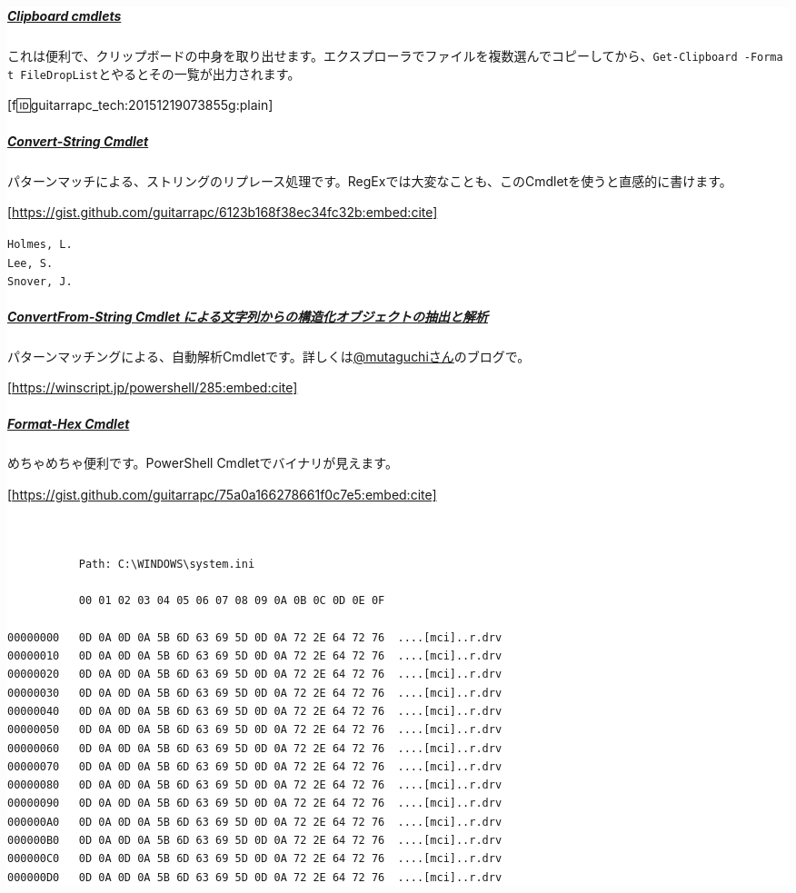 ##### [Clipboard cmdlets](https://msdn.microsoft.com/en-us/powershell/wmf/feedback_clipboard)

これは便利で、クリップボードの中身を取り出せます。エクスプローラでファイルを複数選んでコピーしてから、`Get-Clipboard -Format FileDropList`とやるとその一覧が出力されます。

[f:id:guitarrapc_tech:20151219073855g:plain]

##### [Convert-String Cmdlet](https://msdn.microsoft.com/en-us/powershell/wmf/feedback_convertstring)

パターンマッチによる、ストリングのリプレース処理です。RegExでは大変なことも、このCmdletを使うと直感的に書けます。


[https://gist.github.com/guitarrapc/6123b168f38ec34fc32b:embed:cite]


```
Holmes, L.
Lee, S.
Snover, J.
```


##### [ConvertFrom-String Cmdlet による文字列からの構造化オブジェクトの抽出と解析](https://msdn.microsoft.com/en-us/powershell/wmf/feedback_convertfromstring)

パターンマッチングによる、自動解析Cmdletです。詳しくは[@mutaguchiさん](https://twitter.com/mutaguchi?ref_src=twsrc%5Etfw)のブログで。

[https://winscript.jp/powershell/285:embed:cite]


##### [Format-Hex Cmdlet](https://msdn.microsoft.com/en-us/powershell/wmf/feedback_formathex)

めちゃめちゃ便利です。PowerShell Cmdletでバイナリが見えます。

[https://gist.github.com/guitarrapc/75a0a166278661f0c7e5:embed:cite]

```


           Path: C:\WINDOWS\system.ini

           00 01 02 03 04 05 06 07 08 09 0A 0B 0C 0D 0E 0F

00000000   0D 0A 0D 0A 5B 6D 63 69 5D 0D 0A 72 2E 64 72 76  ....[mci]..r.drv
00000010   0D 0A 0D 0A 5B 6D 63 69 5D 0D 0A 72 2E 64 72 76  ....[mci]..r.drv
00000020   0D 0A 0D 0A 5B 6D 63 69 5D 0D 0A 72 2E 64 72 76  ....[mci]..r.drv
00000030   0D 0A 0D 0A 5B 6D 63 69 5D 0D 0A 72 2E 64 72 76  ....[mci]..r.drv
00000040   0D 0A 0D 0A 5B 6D 63 69 5D 0D 0A 72 2E 64 72 76  ....[mci]..r.drv
00000050   0D 0A 0D 0A 5B 6D 63 69 5D 0D 0A 72 2E 64 72 76  ....[mci]..r.drv
00000060   0D 0A 0D 0A 5B 6D 63 69 5D 0D 0A 72 2E 64 72 76  ....[mci]..r.drv
00000070   0D 0A 0D 0A 5B 6D 63 69 5D 0D 0A 72 2E 64 72 76  ....[mci]..r.drv
00000080   0D 0A 0D 0A 5B 6D 63 69 5D 0D 0A 72 2E 64 72 76  ....[mci]..r.drv
00000090   0D 0A 0D 0A 5B 6D 63 69 5D 0D 0A 72 2E 64 72 76  ....[mci]..r.drv
000000A0   0D 0A 0D 0A 5B 6D 63 69 5D 0D 0A 72 2E 64 72 76  ....[mci]..r.drv
000000B0   0D 0A 0D 0A 5B 6D 63 69 5D 0D 0A 72 2E 64 72 76  ....[mci]..r.drv
000000C0   0D 0A 0D 0A 5B 6D 63 69 5D 0D 0A 72 2E 64 72 76  ....[mci]..r.drv
000000D0   0D 0A 0D 0A 5B 6D 63 69 5D 0D 0A 72 2E 64 72 76  ....[mci]..r.drv
```

